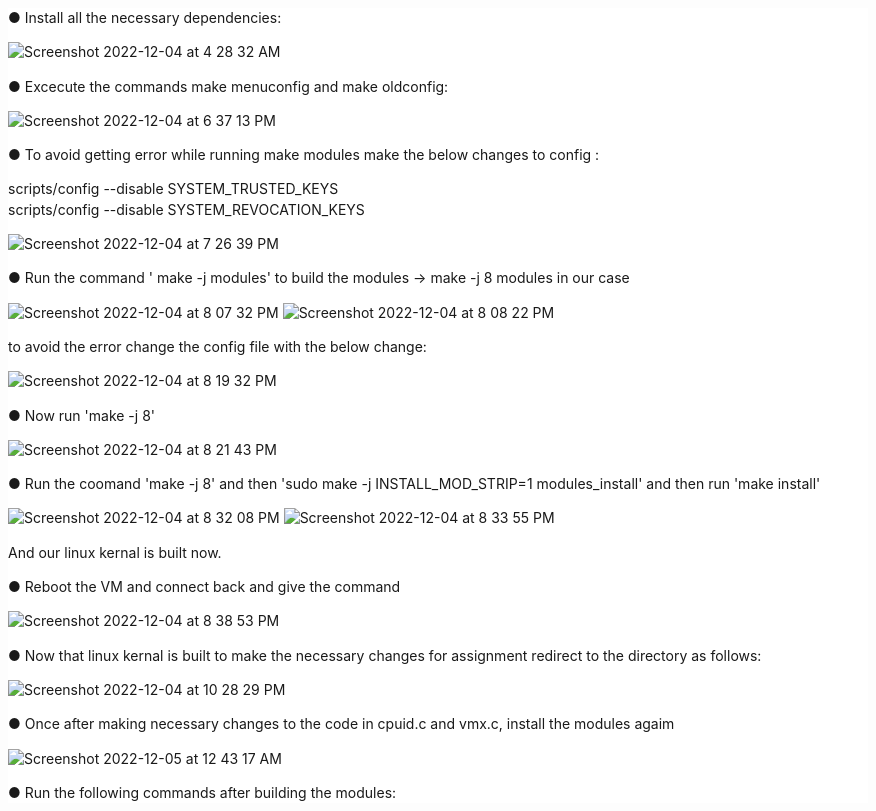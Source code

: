● Install all the necessary dependencies:

<img width="892" alt="Screenshot 2022-12-04 at 4 28 32 AM" src="https://user-images.githubusercontent.com/111544172/205819102-89fc1234-08d4-410c-88a2-a53ca783b987.png">


● Excecute the commands make menuconfig and make oldconfig:

<img width="900" alt="Screenshot 2022-12-04 at 6 37 13 PM" src="https://user-images.githubusercontent.com/111544172/205820575-1a19903f-8f1f-49fb-8909-cafa5819fe8e.png">


● To avoid getting error while running make modules make the below changes to config :

scripts/config --disable SYSTEM_TRUSTED_KEYS <br/>
scripts/config --disable SYSTEM_REVOCATION_KEYS<br/>

<img width="900" alt="Screenshot 2022-12-04 at 7 26 39 PM" src="https://user-images.githubusercontent.com/111544172/205821070-2886a9a3-4fba-413a-a865-a79a57cf6c51.png">

● Run the command '  make -j <your-vm-cpu-total-core-number> modules' to build the modules -> make -j 8 modules in our case
  
  <img width="900" alt="Screenshot 2022-12-04 at 8 07 32 PM" src="https://user-images.githubusercontent.com/111544172/205821550-829d714b-b232-4c0e-94ca-df318f6113b1.png">

  <img width="900" alt="Screenshot 2022-12-04 at 8 08 22 PM" src="https://user-images.githubusercontent.com/111544172/205821589-9bd8fe96-6228-423e-9488-533100f1c4e0.png">

  to avoid the error change the config file with the below change:
  
  <img width="900" alt="Screenshot 2022-12-04 at 8 19 32 PM" src="https://user-images.githubusercontent.com/111544172/205821835-e95b3334-ba11-4ea9-b17a-e1040177f7f5.png">

  ● Now run 'make -j 8'
  
  <img width="900" alt="Screenshot 2022-12-04 at 8 21 43 PM" src="https://user-images.githubusercontent.com/111544172/205821932-f963f278-1151-41b7-812f-4249cfe7441a.png">

  ● Run the coomand 'make -j 8' and then 'sudo make -j <your-vm-cpu-total-core-number> INSTALL_MOD_STRIP=1 modules_install' and then run 'make install'
  
  <img width="900" alt="Screenshot 2022-12-04 at 8 32 08 PM" src="https://user-images.githubusercontent.com/111544172/205822535-5dcce9c2-3843-407c-a5fe-146ae54595c9.png">

  <img width="900" alt="Screenshot 2022-12-04 at 8 33 55 PM" src="https://user-images.githubusercontent.com/111544172/205822654-ac7cc3a2-8094-4dea-8dac-2ef3cdafb406.png">

  And our linux kernal is built now.
  
  ● Reboot the VM  and connect back and give the command 
  
  <img width="900" alt="Screenshot 2022-12-04 at 8 38 53 PM" src="https://user-images.githubusercontent.com/111544172/205822909-dfebed1c-0ff7-40f1-987d-82fa3757092d.png">

  ● Now that linux kernal is built to make the necessary changes for assignment redirect to the directory as follows:
  
  <img width="889" alt="Screenshot 2022-12-04 at 10 28 29 PM" src="https://user-images.githubusercontent.com/111544172/205823150-11cc5ef5-541c-469a-8b3a-5bbb0bbbb6f4.png">

  ● Once after making necessary changes to the code in cpuid.c and vmx.c, install the modules agaim
  
  <img width="963" alt="Screenshot 2022-12-05 at 12 43 17 AM" src="https://user-images.githubusercontent.com/111544172/205824403-ebe928c5-80c4-4365-9392-dd4f3ae767ab.png">

  ● Run the following commands after building the modules:
  